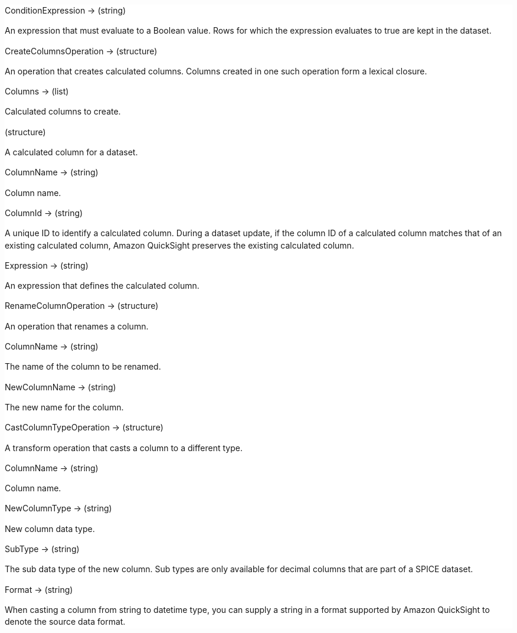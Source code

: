 ConditionExpression -> (string)

An expression that must evaluate to a Boolean value. Rows for which the expression evaluates to true are kept in the dataset.

CreateColumnsOperation -> (structure)

An operation that creates calculated columns. Columns created in one such operation form a lexical closure.

Columns -> (list)

Calculated columns to create.

(structure)

A calculated column for a dataset.

ColumnName -> (string)

Column name.

ColumnId -> (string)

A unique ID to identify a calculated column. During a dataset update, if the column ID of a calculated column matches that of an existing calculated column, Amazon QuickSight preserves the existing calculated column.

Expression -> (string)

An expression that defines the calculated column.

RenameColumnOperation -> (structure)

An operation that renames a column.

ColumnName -> (string)

The name of the column to be renamed.

NewColumnName -> (string)

The new name for the column.

CastColumnTypeOperation -> (structure)

A transform operation that casts a column to a different type.

ColumnName -> (string)

Column name.

NewColumnType -> (string)

New column data type.

SubType -> (string)

The sub data type of the new column. Sub types are only available for decimal columns that are part of a SPICE dataset.

Format -> (string)

When casting a column from string to datetime type, you can supply a string in a format supported by Amazon QuickSight to denote the source data format.
